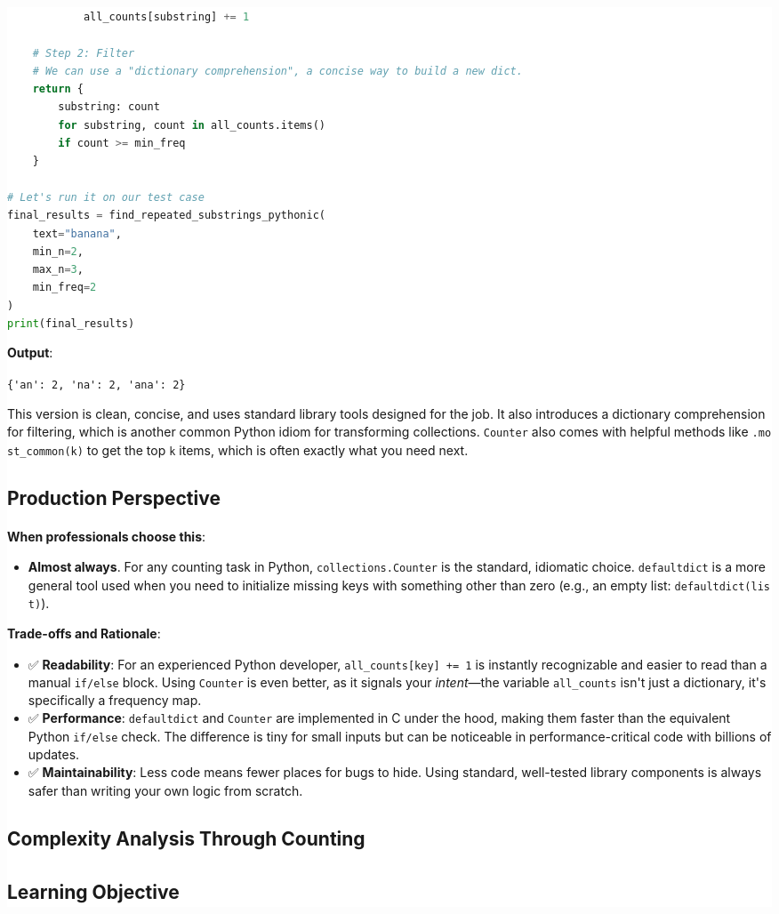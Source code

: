 ```python
            all_counts[substring] += 1
            
    # Step 2: Filter
    # We can use a "dictionary comprehension", a concise way to build a new dict.
    return {
        substring: count 
        for substring, count in all_counts.items() 
        if count >= min_freq
    }
    
# Let's run it on our test case
final_results = find_repeated_substrings_pythonic(
    text="banana", 
    min_n=2, 
    max_n=3, 
    min_freq=2
)
print(final_results)
```

**Output**:
```
{'an': 2, 'na': 2, 'ana': 2}
```
This version is clean, concise, and uses standard library tools designed for the job. It also introduces a dictionary comprehension for filtering, which is another common Python idiom for transforming collections. `Counter` also comes with helpful methods like `.most_common(k)` to get the top `k` items, which is often exactly what you need next.

## Production Perspective

**When professionals choose this**:
- **Almost always**. For any counting task in Python, `collections.Counter` is the standard, idiomatic choice. `defaultdict` is a more general tool used when you need to initialize missing keys with something other than zero (e.g., an empty list: `defaultdict(list)`).

**Trade-offs and Rationale**:
- ✅ **Readability**: For an experienced Python developer, `all_counts[key] += 1` is instantly recognizable and easier to read than a manual `if/else` block. Using `Counter` is even better, as it signals your *intent*—the variable `all_counts` isn't just a dictionary, it's specifically a frequency map.
- ✅ **Performance**: `defaultdict` and `Counter` are implemented in C under the hood, making them faster than the equivalent Python `if/else` check. The difference is tiny for small inputs but can be noticeable in performance-critical code with billions of updates.
- ✅ **Maintainability**: Less code means fewer places for bugs to hide. Using standard, well-tested library components is always safer than writing your own logic from scratch.


## Complexity Analysis Through Counting

## Learning Objective
